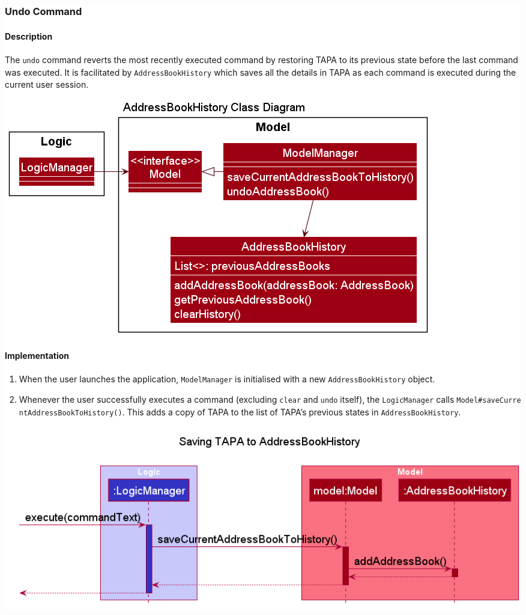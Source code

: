### Undo Command

#### Description

The `undo` command reverts the most recently executed command by restoring TAPA to its previous state before the last command was executed. It is facilitated by `AddressBookHistory` which saves all the details in TAPA as each command is executed during the current user session.

![AddressBookHistoryClassDiagram](images/AddressBookHistoryClassDiagram.png)

#### Implementation

1. When the user launches the application, `ModelManager` is initialised with a new `AddressBookHistory` object.
2. Whenever the user successfully executes a command (excluding `clear` and `undo` itself), the `LogicManager` calls `Model#saveCurrentAddressBookToHistory()`. This adds a copy of TAPA to the list of TAPA’s previous states in `AddressBookHistory`.

   ![AddToAddressBookHistorySequenceDiagram](images/AddToAddressBookHistorySequenceDiagram.png)
